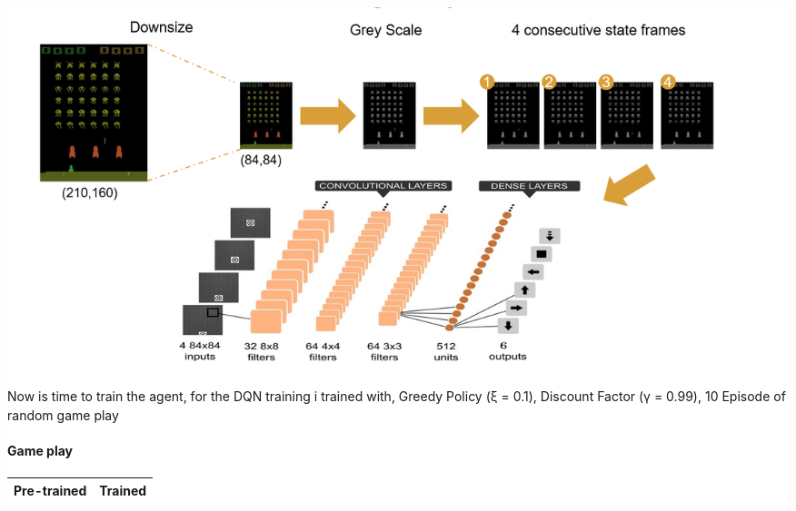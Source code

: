 <img src="https://github.com/UWMonkey/Reinforcement-Learning-Atari-Game-/blob/master/images/setup.PNG" height="400" width="800">

Now is time to train the agent, for the DQN training i trained with, Greedy Policy (ξ = 0.1), Discount Factor (γ = 0.99), 10 Episode of random game play

#### Game play

Pre-trained | Trained
------------ | -------------